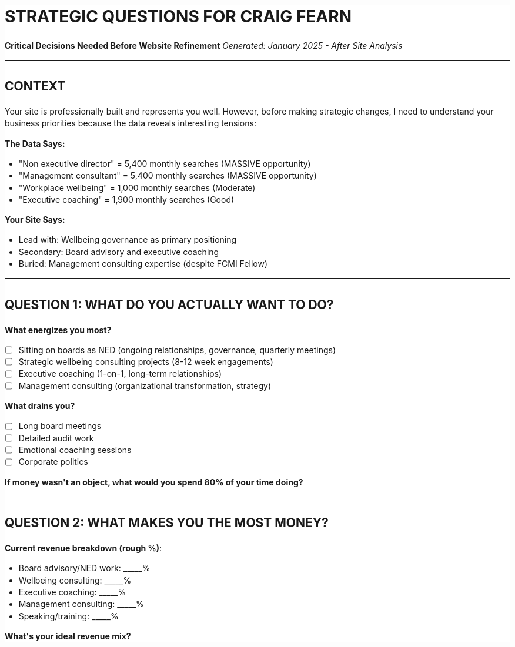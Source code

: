 # STRATEGIC QUESTIONS FOR CRAIG FEARN
**Critical Decisions Needed Before Website Refinement**
*Generated: January 2025 - After Site Analysis*

---

## CONTEXT

Your site is professionally built and represents you well. However, before making strategic changes, I need to understand your business priorities because the data reveals interesting tensions:

**The Data Says:**
- "Non executive director" = 5,400 monthly searches (MASSIVE opportunity)
- "Management consultant" = 5,400 monthly searches (MASSIVE opportunity)
- "Workplace wellbeing" = 1,000 monthly searches (Moderate)
- "Executive coaching" = 1,900 monthly searches (Good)

**Your Site Says:**
- Lead with: Wellbeing governance as primary positioning
- Secondary: Board advisory and executive coaching
- Buried: Management consulting expertise (despite FCMI Fellow)

---

## QUESTION 1: WHAT DO YOU ACTUALLY WANT TO DO?

**What energizes you most?**
- [ ] Sitting on boards as NED (ongoing relationships, governance, quarterly meetings)
- [ ] Strategic wellbeing consulting projects (8-12 week engagements)
- [ ] Executive coaching (1-on-1, long-term relationships)
- [ ] Management consulting (organizational transformation, strategy)

**What drains you?**
- [ ] Long board meetings
- [ ] Detailed audit work
- [ ] Emotional coaching sessions
- [ ] Corporate politics

**If money wasn't an object, what would you spend 80% of your time doing?**

---

## QUESTION 2: WHAT MAKES YOU THE MOST MONEY?

**Current revenue breakdown (rough %)**:
- Board advisory/NED work: _____%
- Wellbeing consulting: _____%
- Executive coaching: _____%
- Management consulting: _____%
- Speaking/training: _____%

**What's your ideal revenue mix?**
